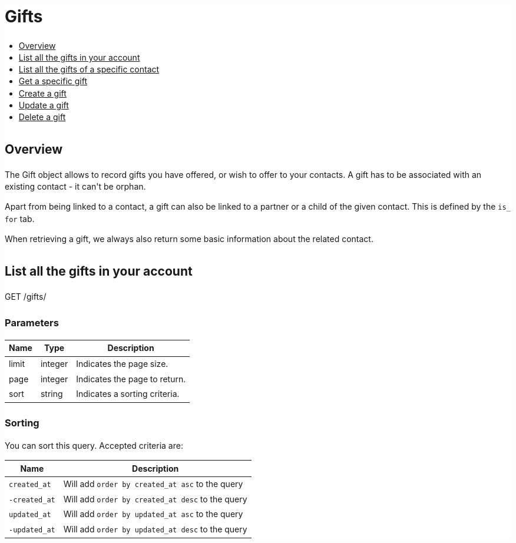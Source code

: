 # Gifts





* [Overview](#overview)
* [List all the gifts in your account](#list-all-the-gifts-in-your-account)
* [List all the gifts of a specific contact](#list-all-the-gifts-of-a-specific-contact)
* [Get a specific gift](#get-a-specific-gift)
* [Create a gift](#create-a-gift)
* [Update a gift](#update-a-gift)
* [Delete a gift](#delete-a-gift)



<a name="overview"></a>
<a id="overview"></a>
## Overview

The Gift object allows to record gifts you have offered, or wish to offer to
your contacts. A gift has to be associated with an existing contact - it can't
be orphan.

Apart from being linked to a contact, a gift can also be linked to a partner or
a child of the given contact. This is defined by the `is_for` tab.

When retrieving a gift, we always also return some basic information about the
related contact.

<a name="list-all-the-gifts-in-your-account"></a>
<a id="list-all-the-gifts-in-your-account"></a>
## List all the gifts in your account

<span class="url">
  GET /gifts/
</span>

### Parameters

| Name | Type | Description |
| ---- | ----------- | ----------- |
| limit | integer | Indicates the page size. |
| page | integer | Indicates the page to return. |
| sort | string | Indicates a sorting criteria. |

### Sorting

You can sort this query. Accepted criteria are:

| Name | Description |
| ---- | ----------- |
| `created_at` | Will add `order by created_at asc` to the query |
| `-created_at` | Will add `order by created_at desc` to the query |
| `updated_at` | Will add `order by updated_at asc` to the query |
| `-updated_at` | Will add `order by updated_at desc` to the query |

